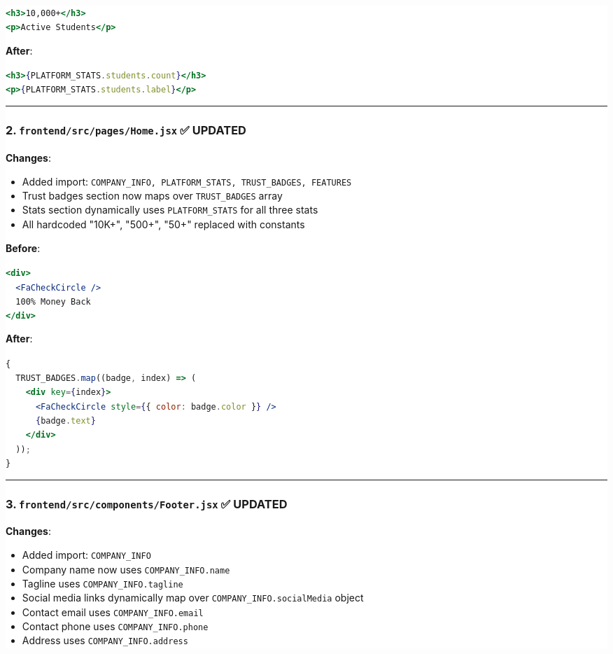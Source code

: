 ```jsx
<h3>10,000+</h3>
<p>Active Students</p>
```

**After**:

```jsx
<h3>{PLATFORM_STATS.students.count}</h3>
<p>{PLATFORM_STATS.students.label}</p>
```

---

### 2. `frontend/src/pages/Home.jsx` ✅ UPDATED

**Changes**:

- Added import: `COMPANY_INFO, PLATFORM_STATS, TRUST_BADGES, FEATURES`
- Trust badges section now maps over `TRUST_BADGES` array
- Stats section dynamically uses `PLATFORM_STATS` for all three stats
- All hardcoded "10K+", "500+", "50+" replaced with constants

**Before**:

```jsx
<div>
  <FaCheckCircle />
  100% Money Back
</div>
```

**After**:

```jsx
{
  TRUST_BADGES.map((badge, index) => (
    <div key={index}>
      <FaCheckCircle style={{ color: badge.color }} />
      {badge.text}
    </div>
  ));
}
```

---

### 3. `frontend/src/components/Footer.jsx` ✅ UPDATED

**Changes**:

- Added import: `COMPANY_INFO`
- Company name now uses `COMPANY_INFO.name`
- Tagline uses `COMPANY_INFO.tagline`
- Social media links dynamically map over `COMPANY_INFO.socialMedia` object
- Contact email uses `COMPANY_INFO.email`
- Contact phone uses `COMPANY_INFO.phone`
- Address uses `COMPANY_INFO.address`
